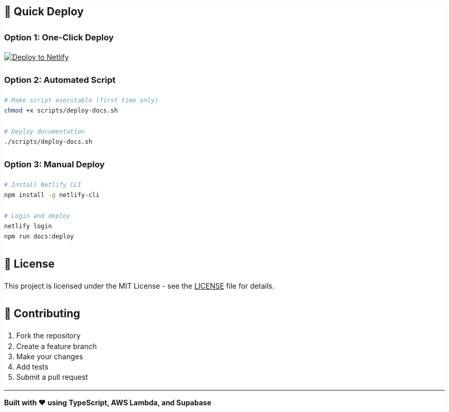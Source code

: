 ## 🚀 Quick Deploy

### Option 1: One-Click Deploy

[![Deploy to Netlify](https://www.netlify.com/img/deploy/button.svg)](https://app.netlify.com/start/deploy?repository=https://github.com/your-username/outsized-auth)

### Option 2: Automated Script

```bash
# Make script executable (first time only)
chmod +x scripts/deploy-docs.sh

# Deploy documentation
./scripts/deploy-docs.sh
```

### Option 3: Manual Deploy

```bash
# Install Netlify CLI
npm install -g netlify-cli

# Login and deploy
netlify login
npm run docs:deploy
```

## 📄 License

This project is licensed under the MIT License - see the [LICENSE](LICENSE) file for details.

## 🤝 Contributing

1. Fork the repository
2. Create a feature branch
3. Make your changes
4. Add tests
5. Submit a pull request

---

**Built with ❤️ using TypeScript, AWS Lambda, and Supabase**

